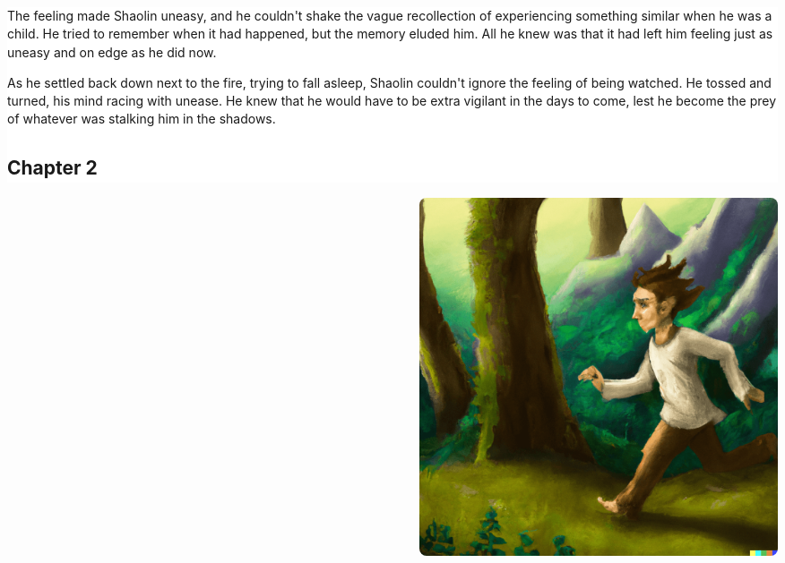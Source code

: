 The feeling made Shaolin uneasy, and he couldn't shake the vague recollection of experiencing something similar when he was a child. He tried to remember when it had happened, but the memory eluded him. All he knew was that it had left him feeling just as uneasy and on edge as he did now.

As he settled back down next to the fire, trying to fall asleep, Shaolin couldn't ignore the feeling of being watched. He tossed and turned, his mind racing with unease. He knew that he would have to be extra vigilant in the days to come, lest he become the prey of whatever was stalking him in the shadows.

## Chapter 2

<img style="float: right; margin: 0 0 10px 20px; border-radius:8px" align="right" src="./images/01-shaolin-chapter-02.png" alt="Chapter 2" height="400" />
